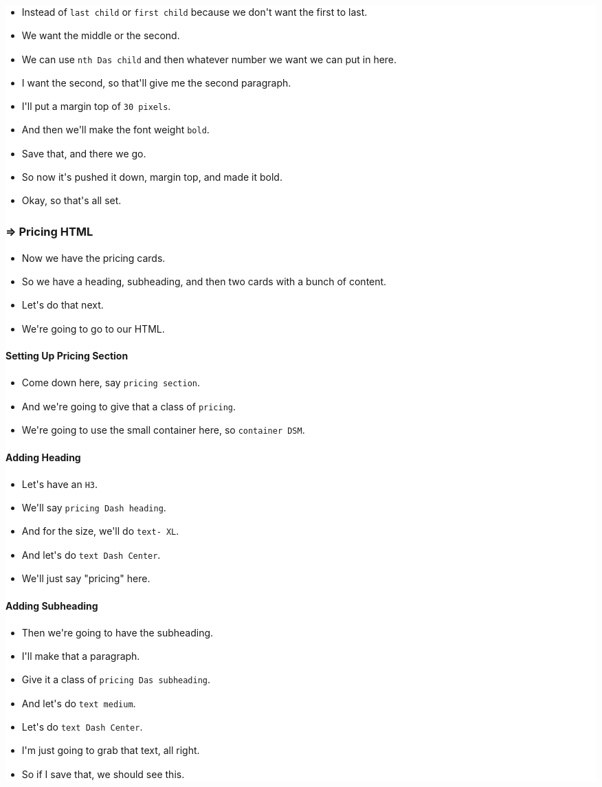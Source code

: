 - Instead of `last child` or `first child` because we don't want the first to last.

- We want the middle or the second.

- We can use `nth Das child` and then whatever number we want we can put in here.

- I want the second, so that'll give me the second paragraph.

- I'll put a margin top of `30 pixels`.

- And then we'll make the font weight `bold`.

- Save that, and there we go.

- So now it's pushed it down, margin top, and made it bold.

- Okay, so that's all set.

### **=>** Pricing HTML

- Now we have the pricing cards.

- So we have a heading, subheading, and then two cards with a bunch of content.

- Let's do that next.

- We're going to go to our HTML.

#### Setting Up Pricing Section

- Come down here, say `pricing section`.

- And we're going to give that a class of `pricing`.

- We're going to use the small container here, so `container DSM`.

#### Adding Heading

- Let's have an `H3`.

- We'll say `pricing Dash heading`.

- And for the size, we'll do `text- XL`.

- And let's do `text Dash Center`.

- We'll just say "pricing" here.

#### Adding Subheading

- Then we're going to have the subheading.

- I'll make that a paragraph.

- Give it a class of `pricing Das subheading`.

- And let's do `text medium`.

- Let's do `text Dash Center`.

- I'm just going to grab that text, all right.

- So if I save that, we should see this.

